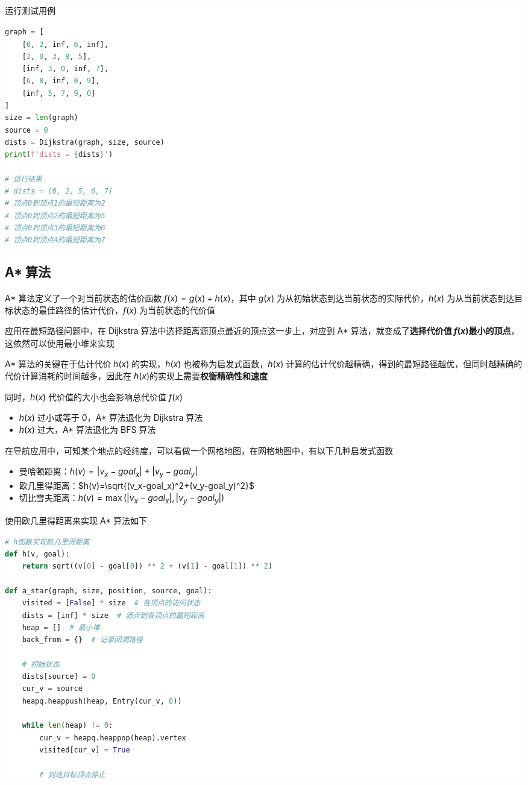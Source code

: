 
运行测试用例

```python
graph = [
    [0, 2, inf, 6, inf],
    [2, 0, 3, 8, 5],
    [inf, 3, 0, inf, 7],
    [6, 8, inf, 0, 9],
    [inf, 5, 7, 9, 0]
]
size = len(graph)
source = 0
dists = Dijkstra(graph, size, source)
print(f'dists = {dists}')

# 运行结果
# dists = [0, 2, 5, 6, 7]
# 顶点0到顶点1的最短距离为2
# 顶点0到顶点2的最短距离为5
# 顶点0到顶点3的最短距离为6
# 顶点0到顶点4的最短距离为7
```

## A* 算法

A* 算法定义了一个对当前状态的估价函数 $f(x)=g(x)+h(x)$，其中 $g(x)$ 为从初始状态到达当前状态的实际代价，$h(x)$ 为从当前状态到达目标状态的最佳路径的估计代价，$f(x)$ 为当前状态的代价值

应用在最短路径问题中，在 Dijkstra 算法中选择距离源顶点最近的顶点这一步上，对应到 A* 算法，就变成了**选择代价值 $f(x)$​​最小的顶点**，这依然可以使用最小堆来实现

A* 算法的关键在于估计代价 $h(x)$ 的实现，$h(x)$ 也被称为启发式函数，$h(x)$ 计算的估计代价越精确，得到的最短路径越优，但同时越精确的代价计算消耗的时间越多，因此在 $h(x)$​的实现上需要**权衡精确性和速度**

同时，$h(x)$ 代价值的大小也会影响总代价值 $f(x)$​

- $h(x)$ 过小或等于 0，A* 算法退化为 Dijkstra 算法
- $h(x)$ 过大，A* 算法退化为 BFS 算法

在导航应用中，可知某个地点的经纬度，可以看做一个网格地图，在网格地图中，有以下几种启发式函数

- 曼哈顿距离：$h(v)=\lvert v_x-goal_x\rvert+\lvert v_y-goal_y\rvert$
- 欧几里得距离：$h(v)=\sqrt{(v_x-goal_x)^2+(v_y-goal_y)^2}$
- 切比雪夫距离：$h(v)=\max(\lvert v_x-goal_x\rvert ,\lvert v_y-goal_y\rvert)$

使用欧几里得距离来实现 A* 算法如下

```python
# h函数实现欧几里得距离
def h(v, goal):
    return sqrt((v[0] - goal[0]) ** 2 + (v[1] - goal[1]) ** 2)

def a_star(graph, size, position, source, goal):
    visited = [False] * size  # 各顶点的访问状态
    dists = [inf] * size  # 源点到各顶点的最短距离
    heap = []  # 最小堆
    back_from = {}  # 记录回溯路径

    # 初始状态
    dists[source] = 0
    cur_v = source
    heapq.heappush(heap, Entry(cur_v, 0))

    while len(heap) != 0:
        cur_v = heapq.heappop(heap).vertex
        visited[cur_v] = True

        # 到达目标顶点停止
```